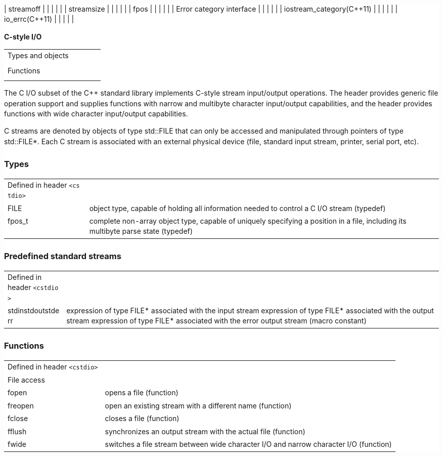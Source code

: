 | streamoff | | | | |
| streamsize | | | | |
| fpos | | | | |
| Error category interface | | | | |
| iostream_category(C++11) | | | | |
| io_errc(C++11) | | | | |

****C-style I/O****

|  |  |  |  |  |
| --- | --- | --- | --- | --- |
| Types and objects | | | | |
| |  |  |  |  |  | | --- | --- | --- | --- | --- | | FILE | | | | | | fpos_t | | | | | |  | | | | | | |  |  |  |  |  | | --- | --- | --- | --- | --- | | stdinstdoutstderr | | | | | |
| Functions | | | | |
| |  |  |  |  |  | | --- | --- | --- | --- | --- | | File access | | | | | | |  |  |  |  |  | | --- | --- | --- | --- | --- | | fopen | | | | | | freopen | | | | | | fclose | | | | | | fflush | | | | | | |  |  |  |  |  | | --- | --- | --- | --- | --- | | fwide | | | | | | setbuf | | | | | | setvbuf | | | | | |  | | | | | | | Direct input/output | | | | | | |  |  |  |  |  | | --- | --- | --- | --- | --- | | fread | | | | | | |  |  |  |  |  | | --- | --- | --- | --- | --- | | fwrite | | | | | | | Unformatted input/output | | | | | | |  |  |  |  |  | | --- | --- | --- | --- | --- | | fgetcgetc | | | | | | fgets | | | | | | fputcputc | | | | | | fputs | | | | | | getchar | | | | | | gets(until C++14) | | | | | | putchar | | | | | | puts | | | | | | ungetc | | | | | | |  |  |  |  |  | | --- | --- | --- | --- | --- | | fgetwcgetwc | | | | | | fgetws | | | | | | fputwcputwc | | | | | | fputws | | | | | | getwchar | | | | | | putwchar | | | | | | ungetwc | | | | | |  | | | | | |  | | | | | | | Formatted input | | | | | | |  |  |  |  |  | | --- | --- | --- | --- | --- | | scanffscanfsscanf | | | | | | vscanfvfscanfvsscanf(C++11)(C++11)(C++11) | | | | | | |  |  |  |  |  | | --- | --- | --- | --- | --- | | wscanffwscanfswscanf | | | | | | vwscanfvfwscanfvswscanf(C++11)(C++11)(C++11) | | | | | | | |  |  |  |  |  | | --- | --- | --- | --- | --- | | Formatted output | | | | | | |  |  |  |  |  | | --- | --- | --- | --- | --- | | printffprintfsprintfsnprintf(C++11) | | | | | | vprintfvfprintfvsprintfvsnprintf(C++11) | | | | | | |  |  |  |  |  | | --- | --- | --- | --- | --- | | wprintffwprintfswprintf | | | | | | vwprintfvfwprintfvswprintf | | | | | | | File positioning | | | | | | ftell | | | | | | fgetpos | | | | | | fseek | | | | | | fsetpos | | | | | | rewind | | | | | | Error handling | | | | | | clearerr | | | | | | feof | | | | | | ferror | | | | | | perror | | | | | | Operations on files | | | | | | remove | | | | | | rename | | | | | | tmpfile | | | | | | tmpnam | | | | | |

The C I/O subset of the C++ standard library implements C-style stream input/output operations. The <cstdio> header provides generic file operation support and supplies functions with narrow and multibyte character input/output capabilities, and the <cwchar> header provides functions with wide character input/output capabilities.

C streams are denoted by objects of type std::FILE that can only be accessed and manipulated through pointers of type std::FILE\*. Each C stream is associated with an external physical device (file, standard input stream, printer, serial port, etc).

### Types

|  |  |
| --- | --- |
| Defined in header `<cstdio>` | |
| FILE | object type, capable of holding all information needed to control a C I/O stream   (typedef) |
| fpos_t | complete non-array object type, capable of uniquely specifying a position in a file, including its multibyte parse state   (typedef) |

### Predefined standard streams

|  |  |
| --- | --- |
| Defined in header `<cstdio>` | |
| stdinstdoutstderr | expression of type FILE\* associated with the input stream expression of type FILE\* associated with the output stream expression of type FILE\* associated with the error output stream   (macro constant) |

### Functions

|  |  |
| --- | --- |
| Defined in header `<cstdio>` | |
| File access | |
| fopen | opens a file   (function) |
| freopen | open an existing stream with a different name   (function) |
| fclose | closes a file   (function) |
| fflush | synchronizes an output stream with the actual file   (function) |
| fwide | switches a file stream between wide character I/O and narrow character I/O   (function) |